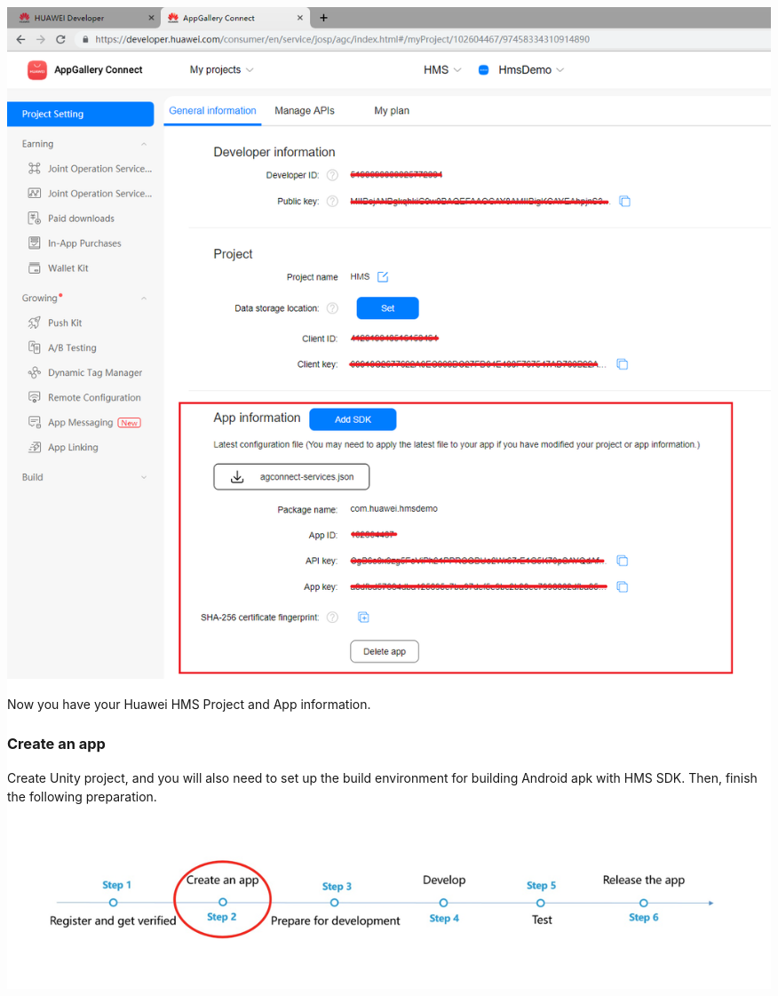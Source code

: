 ![Images/hms/Preparation.png](Images/hms/Preparation.png)

Now you have your Huawei HMS Project and App information.

### Create an app

Create Unity project, and you will also need to set up the build environment for building Android apk with HMS SDK. Then, finish the following preparation.

![Images/hms/Step2.png](Images/hms/Step2.png)
